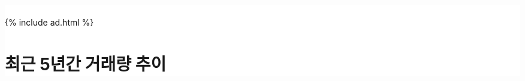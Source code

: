
<br>
{% include ad.html %}
<br>

# 최근 5년간 거래량 추이


<div style="width:100%;">
    <canvas id="deal_progress" height="200"></canvas>
</div>

<script>
new Chart(document.getElementById("deal_progress"), {
    type: 'line',
    data: {
        labels: ['201510','201511','201512','201601','201602','201603','201604','201605','201606','201607','201608','201609','201610','201611','201612','201701','201702','201703','201704','201705','201706','201707','201708','201709','201710','201711','201712','201801','201802','201803','201804','201805','201806','201807','201808','201809','201810','201811','201812','201901','201902','201903','201904','201905','201906','201907','201908','201909','201910','201911','201912','202001','202002','202003','202004','202005','202006','202007','202008','202009','202010'],
        datasets: [{
            label: '매매',
            pointRadius: 1,
            data: [9, 2, 8, 6, 7, 8, 3, 8, 3, 5, 12, 5, 12, 10, 8, 11, 16, 8, 12, 9, 8, 11, 7, 10, 4, 12, 9, 5, 9, 10, 5, 4, 9, 8, 9, 10, 10, 14, 13, 5, 10, 16, 5, 9, 3, 9, 5, 3, 5, 5, 10, 7, 7, 10, 9, 12, 9, 18, 20, 8, 3],
            borderColor: "rgba(255, 201, 14, 1)",
            backgroundColor: "rgba(255, 201, 14, 0.5)",
            fill: false,
            lineTension: 0
        },{
            label: '전월세',
            pointRadius: 1,
            data: [13, 22, 31, 23, 26, 58, 72, 40, 25, 27, 26, 23, 20, 20, 29, 33, 36, 71, 42, 23, 17, 15, 18, 12, 10, 14, 15, 24, 28, 72, 87, 66, 30, 22, 23, 17, 18, 25, 32, 35, 31, 89, 70, 19, 20, 20, 19, 21, 14, 22, 31, 30, 34, 106, 126, 88, 22, 30, 21, 23, 12],
            borderColor: "rgba(0, 141, 185, 1)",
            backgroundColor: "rgba(0, 141, 185, 0.5)",
            fill: false,
            lineTension: 0
        }
        ]
    },
    options: {
        responsive: true,
        title: {
            display: false
        },
        tooltips: {
            mode: 'index',
            intersect: false
        },
        hover: {
            mode: 'nearest',
            intersect: true
        },
        scales: {
            xAxes: [{
                display: true,
                scaleLabel: {
                    display: true,
                    labelString: '년/월'